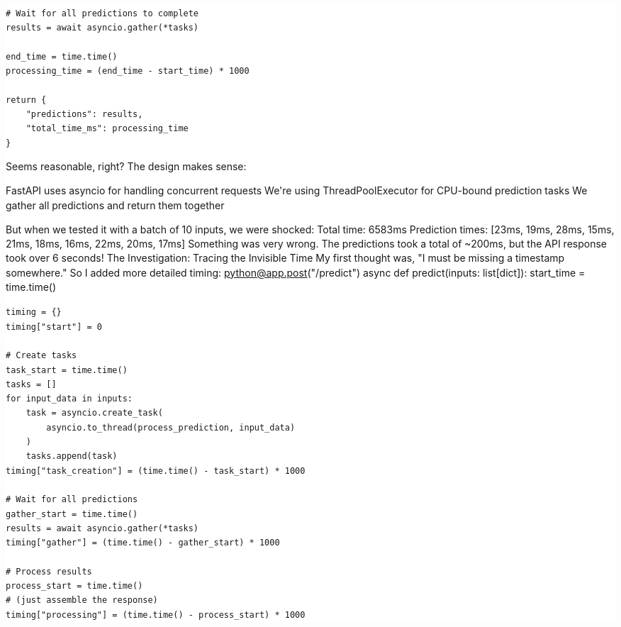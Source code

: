     # Wait for all predictions to complete
    results = await asyncio.gather(*tasks)
    
    end_time = time.time()
    processing_time = (end_time - start_time) * 1000
    
    return {
        "predictions": results,
        "total_time_ms": processing_time
    }
Seems reasonable, right? The design makes sense:

FastAPI uses asyncio for handling concurrent requests
We're using ThreadPoolExecutor for CPU-bound prediction tasks
We gather all predictions and return them together

But when we tested it with a batch of 10 inputs, we were shocked:
Total time: 6583ms
Prediction times: [23ms, 19ms, 28ms, 15ms, 21ms, 18ms, 16ms, 22ms, 20ms, 17ms]
Something was very wrong. The predictions took a total of ~200ms, but the API response took over 6 seconds!
The Investigation: Tracing the Invisible Time
My first thought was, "I must be missing a timestamp somewhere." So I added more detailed timing:
python@app.post("/predict")
async def predict(inputs: list[dict]):
    start_time = time.time()
    
    timing = {}
    timing["start"] = 0
    
    # Create tasks
    task_start = time.time()
    tasks = []
    for input_data in inputs:
        task = asyncio.create_task(
            asyncio.to_thread(process_prediction, input_data)
        )
        tasks.append(task)
    timing["task_creation"] = (time.time() - task_start) * 1000
    
    # Wait for all predictions
    gather_start = time.time()
    results = await asyncio.gather(*tasks)
    timing["gather"] = (time.time() - gather_start) * 1000
    
    # Process results
    process_start = time.time()
    # (just assemble the response)
    timing["processing"] = (time.time() - process_start) * 1000
    